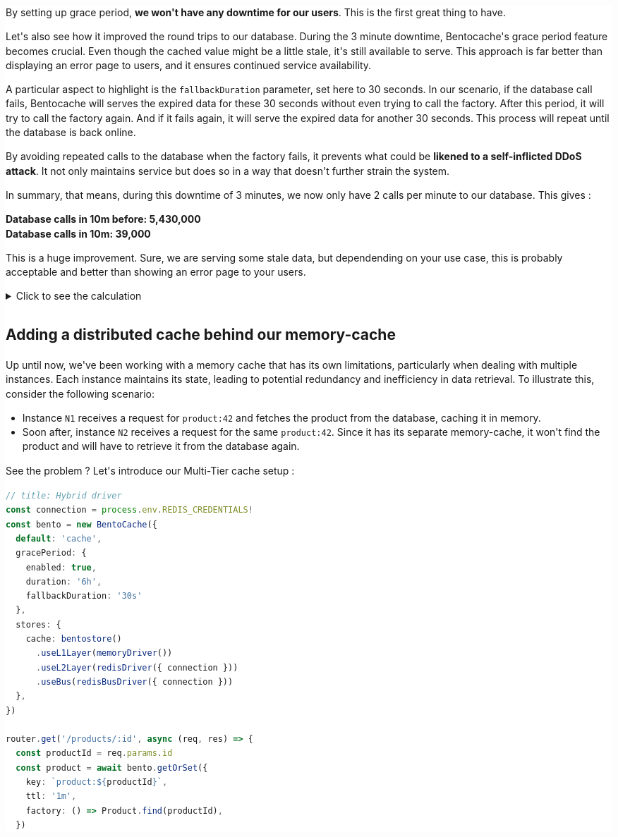 By setting up grace period, **we won't have any downtime for our users**. This is the first great thing to have.

Let's also see how it improved the round trips to our database. During the 3 minute downtime, Bentocache's grace period feature becomes crucial. Even though the cached value might be a little stale, it's still available to serve. This approach is far better than displaying an error page to users, and it ensures continued service availability.

A particular aspect to highlight is the `fallbackDuration` parameter, set here to 30 seconds. In our scenario, if the database call fails, Bentocache will serves the expired data for these 30 seconds without even trying to call the factory. After this period, it will try to call the factory again. And if it fails again, it will serve the expired data for another 30 seconds. This process will repeat until the database is back online.

By avoiding repeated calls to the database when the factory fails, it prevents what could be **likened to a self-inflicted DDoS attack**. It not only maintains service but does so in a way that doesn't further strain the system.

In summary, that means, during this downtime of 3 minutes, we now only have 2 calls per minute to our database. This gives : 

**Database calls in 10m before: 5,430,000**<br/>
**Database calls in 10m: 39,000**

This is a huge improvement. Sure, we are serving some stale data, but dependending on your use case, this is probably acceptable and better than showing an error page to your users.

<details><summary>Click to see the calculation</summary></details>


## Adding a distributed cache behind our memory-cache

Up until now, we've been working with a memory cache that has its own limitations, particularly when dealing with multiple instances. Each instance maintains its state, leading to potential redundancy and inefficiency in data retrieval. To illustrate this, consider the following scenario:

- Instance `N1` receives a request for `product:42` and fetches the product from the database, caching it in memory.
- Soon after, instance `N2` receives a request for the same `product:42`. Since it has its separate memory-cache, it won't find the product and will have to retrieve it from the database again.

See the problem ? Let's introduce our Multi-Tier cache setup :

```ts
// title: Hybrid driver
const connection = process.env.REDIS_CREDENTIALS!
const bento = new BentoCache({
  default: 'cache',
  gracePeriod: { 
    enabled: true, 
    duration: '6h', 
    fallbackDuration: '30s' 
  },
  stores: { 
    cache: bentostore()
      .useL1Layer(memoryDriver())
      .useL2Layer(redisDriver({ connection }))
      .useBus(redisBusDriver({ connection }))
  },
})

router.get('/products/:id', async (req, res) => {
  const productId = req.params.id
  const product = await bento.getOrSet({
    key: `product:${productId}`,
    ttl: '1m',
    factory: () => Product.find(productId),
  })
```